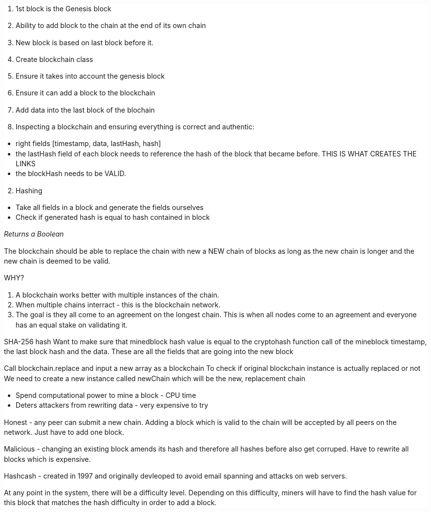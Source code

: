 1. 1st block is the Genesis block
2. Ability to add block to the chain at the end of its own chain
3. New block is based on last block before it.


1. Create blockchain class
2. Ensure it takes into account the genesis block
3. Ensure it can add a block to the blockchain
4. Add data into the last block of the blochain


1. Inspecting a blockchain and ensuring everything is correct and authentic:
- right fields [timestamp, data, lastHash, hash]
- the lastHash field of each block needs to reference the hash of the block that became before. THIS IS WHAT CREATES THE LINKS
- the blockHash needs to be VALID. 

2. Hashing
- Take all fields in a block and generate the fields ourselves
- Check if generated hash is equal to hash contained in block

*Returns a Boolean*


The blockchain should be able to replace the chain with new a NEW chain of blocks as long as the new chain is longer and the new chain is deemed to be valid.

WHY?
1. A blockchain works better with multiple instances of the chain.
2. When multiple chains interract - this is the blockchain network.
3. The goal is they all come to an agreement on the longest chain. This is when all nodes come to an agreement and everyone has an equal stake on validating it.


SHA-256 hash
Want to make sure that minedblock hash value is equal to the cryptohash function call of the mineblock timestamp, the last block hash and the data. These are all the fields that are going into the new block


Call blockchain.replace and input a new array as a blockchain
To check if original blockchain instance is actually replaced or not
We need to create a new instance called newChain which will be the new, replacement chain


- Spend computational power to mine a block - CPU time
- Deters attackers from rewriting data - very expensive to try

Honest - any peer can submit a new chain. Adding a block which is valid to the chain will be accepted by all peers on the network. Just have to add one block.

Malicious - changing an existing block amends its hash and therefore all hashes before also get corruped. Have to rewrite all blocks which is expensive. 

Hashcash - created in 1997 and originally devleoped to avoid email spanning and attacks on web servers.

At any point in the system, there will be a difficulty level. Depending on this difficulty, miners will have to find the hash value for this block that matches the hash difficulty in order to add a block.
